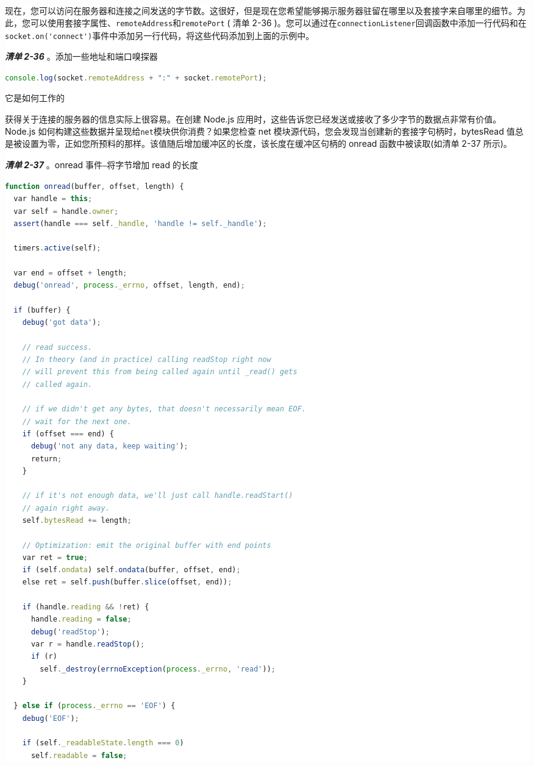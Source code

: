 现在，您可以访问在服务器和连接之间发送的字节数。这很好，但是现在您希望能够揭示服务器驻留在哪里以及套接字来自哪里的细节。为此，您可以使用套接字属性、`remoteAddress`和`remotePort` ( 清单 2-36 )。您可以通过在`connectionListener`回调函数中添加一行代码和在`socket.on('connect')`事件中添加另一行代码，将这些代码添加到上面的示例中。

***清单 2-36*** 。添加一些地址和端口嗅探器

```js
console.log(socket.remoteAddress + ":" + socket.remotePort);
```

它是如何工作的

获得关于连接的服务器的信息实际上很容易。在创建 Node.js 应用时，这些告诉您已经发送或接收了多少字节的数据点非常有价值。Node.js 如何构建这些数据并呈现给`net`模块供你消费？如果您检查 net 模块源代码，您会发现当创建新的套接字句柄时，bytesRead 值总是被设置为零，正如您所预料的那样。该值随后增加缓冲区的长度，该长度在缓冲区句柄的 onread 函数中被读取(如清单 2-37 所示)。

***清单 2-37*** 。onread 事件`—`将字节增加 read 的长度

```js
function onread(buffer, offset, length) {
  var handle = this;
  var self = handle.owner;
  assert(handle === self._handle, 'handle != self._handle');

  timers.active(self);

  var end = offset + length;
  debug('onread', process._errno, offset, length, end);

  if (buffer) {
    debug('got data');

    // read success.
    // In theory (and in practice) calling readStop right now
    // will prevent this from being called again until _read() gets
    // called again.

    // if we didn't get any bytes, that doesn't necessarily mean EOF.
    // wait for the next one.
    if (offset === end) {
      debug('not any data, keep waiting');
      return;
    }

    // if it's not enough data, we'll just call handle.readStart()
    // again right away.
    self.bytesRead += length;

    // Optimization: emit the original buffer with end points
    var ret = true;
    if (self.ondata) self.ondata(buffer, offset, end);
    else ret = self.push(buffer.slice(offset, end));

    if (handle.reading && !ret) {
      handle.reading = false;
      debug('readStop');
      var r = handle.readStop();
      if (r)
        self._destroy(errnoException(process._errno, 'read'));
    }

  } else if (process._errno == 'EOF') {
    debug('EOF');

    if (self._readableState.length === 0)
      self.readable = false;

```